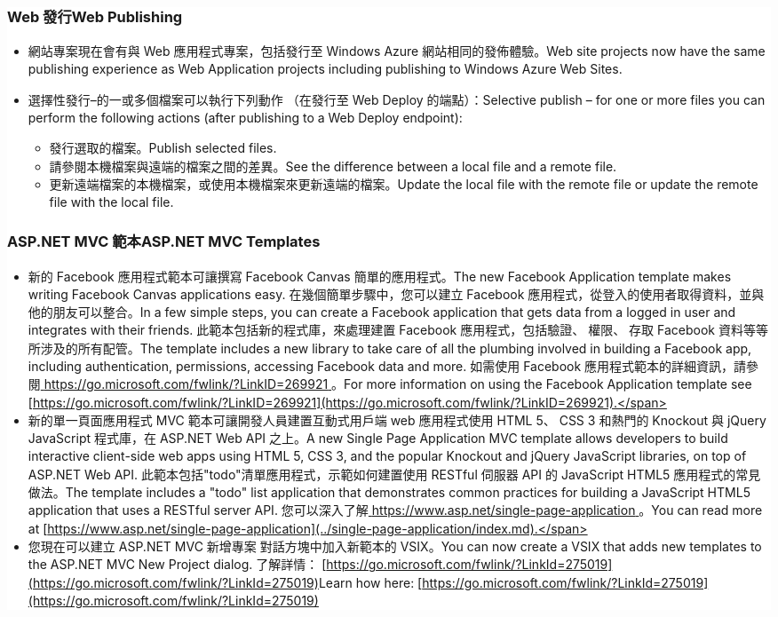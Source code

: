 <a id="_Web_Publishing"></a>
### <a name="web-publishing"></a><span data-ttu-id="1f34e-162">Web 發行</span><span class="sxs-lookup"><span data-stu-id="1f34e-162">Web Publishing</span></span>

- <span data-ttu-id="1f34e-163">網站專案現在會有與 Web 應用程式專案，包括發行至 Windows Azure 網站相同的發佈體驗。</span><span class="sxs-lookup"><span data-stu-id="1f34e-163">Web site projects now have the same publishing experience as Web Application projects including publishing to Windows Azure Web Sites.</span></span>
- <span data-ttu-id="1f34e-164">選擇性發行&#8211;的一或多個檔案可以執行下列動作 （在發行至 Web Deploy 的端點）：</span><span class="sxs-lookup"><span data-stu-id="1f34e-164">Selective publish &#8211; for one or more files you can perform the following actions (after publishing to a Web Deploy endpoint):</span></span> 

    - <span data-ttu-id="1f34e-165">發行選取的檔案。</span><span class="sxs-lookup"><span data-stu-id="1f34e-165">Publish selected files.</span></span>
    - <span data-ttu-id="1f34e-166">請參閱本機檔案與遠端的檔案之間的差異。</span><span class="sxs-lookup"><span data-stu-id="1f34e-166">See the difference between a local file and a remote file.</span></span>
    - <span data-ttu-id="1f34e-167">更新遠端檔案的本機檔案，或使用本機檔案來更新遠端的檔案。</span><span class="sxs-lookup"><span data-stu-id="1f34e-167">Update the local file with the remote file or update the remote file with the local file.</span></span>

<a id="_Templates"></a>
### <a name="aspnet-mvc-templates"></a><span data-ttu-id="1f34e-168">ASP.NET MVC 範本</span><span class="sxs-lookup"><span data-stu-id="1f34e-168">ASP.NET MVC Templates</span></span>

- <span data-ttu-id="1f34e-169">新的 Facebook 應用程式範本可讓撰寫 Facebook Canvas 簡單的應用程式。</span><span class="sxs-lookup"><span data-stu-id="1f34e-169">The new Facebook Application template makes writing Facebook Canvas applications easy.</span></span> <span data-ttu-id="1f34e-170">在幾個簡單步驟中，您可以建立 Facebook 應用程式，從登入的使用者取得資料，並與他的朋友可以整合。</span><span class="sxs-lookup"><span data-stu-id="1f34e-170">In a few simple steps, you can create a Facebook application that gets data from a logged in user and integrates with their friends.</span></span> <span data-ttu-id="1f34e-171">此範本包括新的程式庫，來處理建置 Facebook 應用程式，包括驗證、 權限、 存取 Facebook 資料等等所涉及的所有配管。</span><span class="sxs-lookup"><span data-stu-id="1f34e-171">The template includes a new library to take care of all the plumbing involved in building a Facebook app, including authentication, permissions, accessing Facebook data and more.</span></span> <span data-ttu-id="1f34e-172">如需使用 Facebook 應用程式範本的詳細資訊，請參閱[ https://go.microsoft.com/fwlink/?LinkID=269921 ](https://go.microsoft.com/fwlink/?LinkID=269921)。</span><span class="sxs-lookup"><span data-stu-id="1f34e-172">For more information on using the Facebook Application template see [https://go.microsoft.com/fwlink/?LinkID=269921](https://go.microsoft.com/fwlink/?LinkID=269921).</span></span>
- <span data-ttu-id="1f34e-173">新的單一頁面應用程式 MVC 範本可讓開發人員建置互動式用戶端 web 應用程式使用 HTML 5、 CSS 3 和熱門的 Knockout 與 jQuery JavaScript 程式庫，在 ASP.NET Web API 之上。</span><span class="sxs-lookup"><span data-stu-id="1f34e-173">A new Single Page Application MVC template allows developers to build interactive client-side web apps using HTML 5, CSS 3, and the popular Knockout and jQuery JavaScript libraries, on top of ASP.NET Web API.</span></span> <span data-ttu-id="1f34e-174">此範本包括"todo"清單應用程式，示範如何建置使用 RESTful 伺服器 API 的 JavaScript HTML5 應用程式的常見做法。</span><span class="sxs-lookup"><span data-stu-id="1f34e-174">The template includes a "todo" list application that demonstrates common practices for building a JavaScript HTML5 application that uses a RESTful server API.</span></span> <span data-ttu-id="1f34e-175">您可以深入了解[ https://www.asp.net/single-page-application ](../single-page-application/index.md)。</span><span class="sxs-lookup"><span data-stu-id="1f34e-175">You can read more at [https://www.asp.net/single-page-application](../single-page-application/index.md).</span></span>
- <span data-ttu-id="1f34e-176">您現在可以建立 ASP.NET MVC 新增專案 對話方塊中加入新範本的 VSIX。</span><span class="sxs-lookup"><span data-stu-id="1f34e-176">You can now create a VSIX that adds new templates to the ASP.NET MVC New Project dialog.</span></span> <span data-ttu-id="1f34e-177">了解詳情： [https://go.microsoft.com/fwlink/?LinkId=275019](https://go.microsoft.com/fwlink/?LinkId=275019)</span><span class="sxs-lookup"><span data-stu-id="1f34e-177">Learn how here: [https://go.microsoft.com/fwlink/?LinkId=275019](https://go.microsoft.com/fwlink/?LinkId=275019)</span></span>